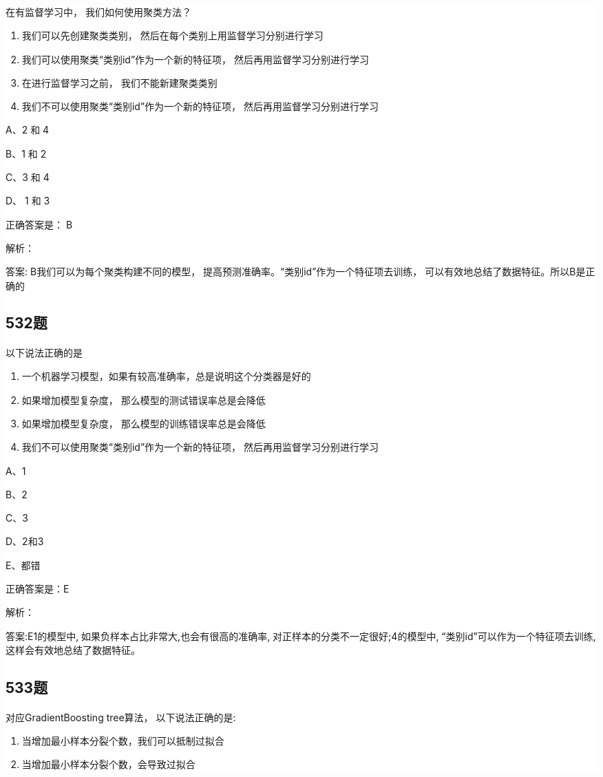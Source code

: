 在有监督学习中， 我们如何使用聚类方法？ 

1) 我们可以先创建聚类类别， 然后在每个类别上用监督学习分别进行学习

2) 我们可以使用聚类“类别id”作为一个新的特征项， 然后再用监督学习分别进行学习

3) 在进行监督学习之前， 我们不能新建聚类类别

4) 我们不可以使用聚类“类别id”作为一个新的特征项， 然后再用监督学习分别进行学习

A、2 和 4

B、1 和 2

C、3 和 4

D、 1 和 3



正确答案是： B

解析：

答案: B我们可以为每个聚类构建不同的模型， 提高预测准确率。“类别id”作为一个特征项去训练， 可以有效地总结了数据特征。所以B是正确的

## 532题

以下说法正确的是

1) 一个机器学习模型，如果有较高准确率，总是说明这个分类器是好的

2) 如果增加模型复杂度， 那么模型的测试错误率总是会降低

3) 如果增加模型复杂度， 那么模型的训练错误率总是会降低

4) 我们不可以使用聚类“类别id”作为一个新的特征项， 然后再用监督学习分别进行学习

A、1

B、2

C、3

D、2和3

E、都错



正确答案是：E

解析：

答案:E1的模型中, 如果负样本占比非常大,也会有很高的准确率, 对正样本的分类不一定很好;4的模型中, “类别id”可以作为一个特征项去训练, 这样会有效地总结了数据特征。

## 533题

对应GradientBoosting tree算法， 以下说法正确的是:

1) 当增加最小样本分裂个数，我们可以抵制过拟合 

2) 当增加最小样本分裂个数，会导致过拟合
